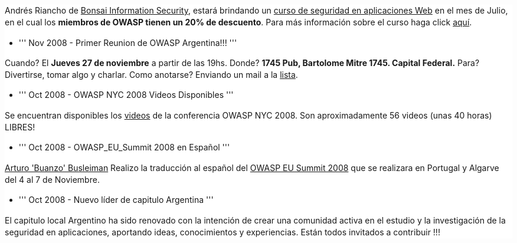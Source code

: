 
Andrés Riancho de [Bonsai Information
Security](http://www.bonsai-sec.com/), estará brindando un [curso de
seguridad en aplicaciones
Web](http://www.bonsai-sec.com/es/education/web-security-buenos-aires.php)
en el mes de Julio, en el cual los **miembros de OWASP tienen un 20% de
descuento**. Para más información sobre el curso haga click
[aquí](http://www.bonsai-sec.com/es/education/web-security-buenos-aires.php).

</ul>



  - ''' Nov 2008 - Primer Reunion de OWASP Argentina\!\!\! '''



Cuando? El **Jueves 27 de noviembre** a partir de las 19hs.
Donde? **1745 Pub, Bartolome Mitre 1745. Capital Federal.**
Para? Divertirse, tomar algo y charlar.
Como anotarse? Enviando un mail a la
[lista](http://lists.owasp.org/mailman/listinfo/owasp-argentina).

</ul>



  - ''' Oct 2008 - OWASP NYC 2008 Videos Disponibles '''



Se encuentran disponibles los
[videos](https://www.owasp.org/index.php/OWASP_NYC_AppSec_2008_Conference)
de la conferencia OWASP NYC 2008. Son aproximadamente 56 videos (unas 40
horas) LIBRES\!

</ul>



  - ''' Oct 2008 - OWASP_EU_Summit 2008 en Español '''



[Arturo 'Buanzo'
Busleiman](http://www.google.com/search?hl=en&q=buanzo&btnG=Google+Search)
Realizo la traducción al español del [OWASP EU
Summit 2008](https://www.owasp.org/index.php/OWASP_EU_Summit_2008_ES_Spanish)
que se realizara en Portugal y Algarve del 4 al 7 de Noviembre.

</ul>



  - ''' Oct 2008 - Nuevo líder de capitulo Argentina '''



El capitulo local Argentino ha sido renovado con la intención de crear
una comunidad activa en el estudio y la investigación de la seguridad en
aplicaciones, aportando ideas, conocimientos y experiencias. Están todos
invitados a contribuir \!\!\!

</ul>
